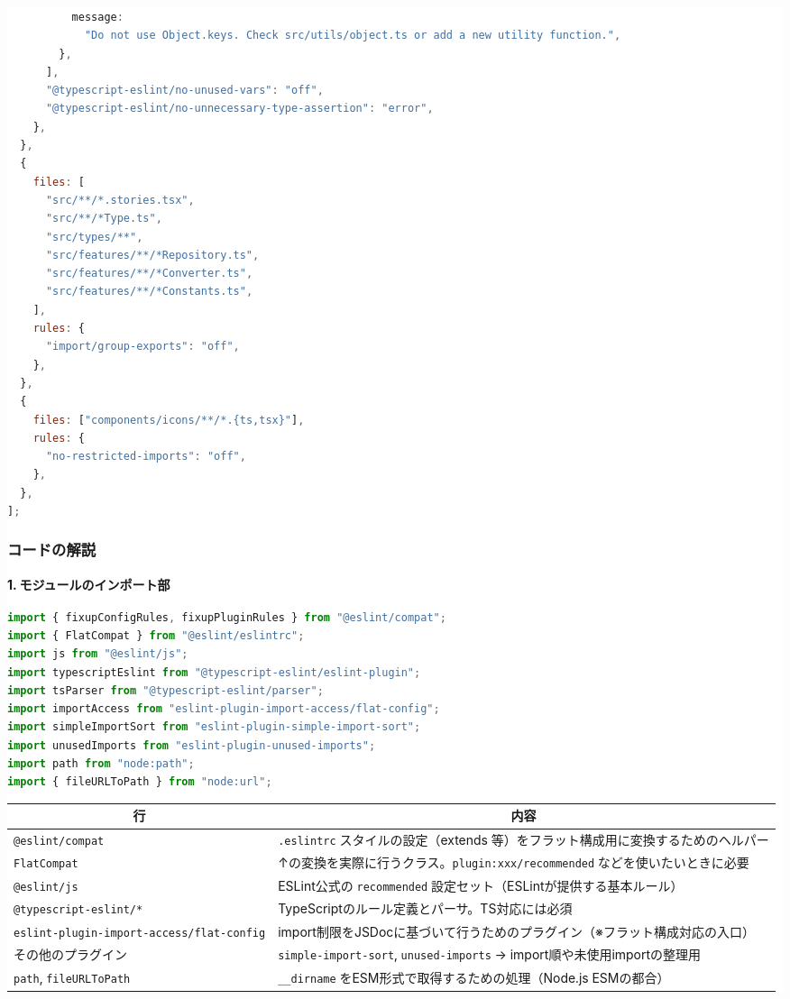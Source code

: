 ```js
          message:
            "Do not use Object.keys. Check src/utils/object.ts or add a new utility function.",
        },
      ],
      "@typescript-eslint/no-unused-vars": "off",
      "@typescript-eslint/no-unnecessary-type-assertion": "error",
    },
  },
  {
    files: [
      "src/**/*.stories.tsx",
      "src/**/*Type.ts",
      "src/types/**",
      "src/features/**/*Repository.ts",
      "src/features/**/*Converter.ts",
      "src/features/**/*Constants.ts",
    ],
    rules: {
      "import/group-exports": "off",
    },
  },
  {
    files: ["components/icons/**/*.{ts,tsx}"],
    rules: {
      "no-restricted-imports": "off",
    },
  },
];
```

### コードの解説

**1. モジュールのインポート部**

```js
import { fixupConfigRules, fixupPluginRules } from "@eslint/compat";
import { FlatCompat } from "@eslint/eslintrc";
import js from "@eslint/js";
import typescriptEslint from "@typescript-eslint/eslint-plugin";
import tsParser from "@typescript-eslint/parser";
import importAccess from "eslint-plugin-import-access/flat-config";
import simpleImportSort from "eslint-plugin-simple-import-sort";
import unusedImports from "eslint-plugin-unused-imports";
import path from "node:path";
import { fileURLToPath } from "node:url";
```

| 行                                        | 内容                                                                             |
| ----------------------------------------- | -------------------------------------------------------------------------------- |
| `@eslint/compat`                          | `.eslintrc` スタイルの設定（extends 等）をフラット構成用に変換するためのヘルパー |
| `FlatCompat`                              | ↑の変換を実際に行うクラス。`plugin:xxx/recommended` などを使いたいときに必要     |
| `@eslint/js`                              | ESLint公式の `recommended` 設定セット（ESLintが提供する基本ルール）              |
| `@typescript-eslint/*`                    | TypeScriptのルール定義とパーサ。TS対応には必須                                   |
| `eslint-plugin-import-access/flat-config` | import制限をJSDocに基づいて行うためのプラグイン（※フラット構成対応の入口）       |
| その他のプラグイン                        | `simple-import-sort`, `unused-imports` → import順や未使用importの整理用          |
| `path`, `fileURLToPath`                   | `__dirname` をESM形式で取得するための処理（Node.js ESMの都合）                   |
